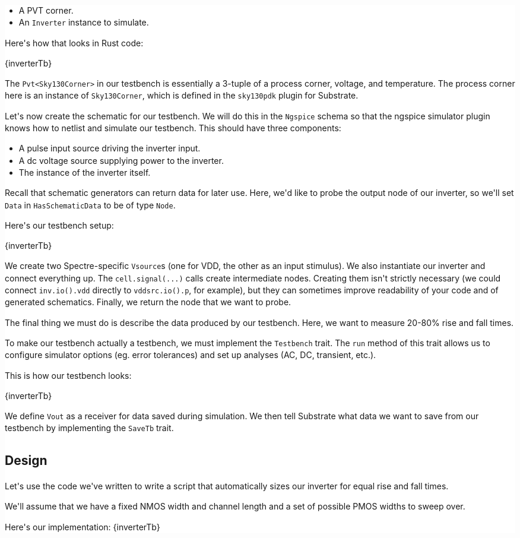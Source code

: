 - A PVT corner.
- An `Inverter` instance to simulate.

Here's how that looks in Rust code:

<CodeSnippet language="rust" title="src/tb.rs" snippet="struct-and-impl">{inverterTb}</CodeSnippet>

The `Pvt<Sky130Corner>` in our testbench is essentially a 3-tuple of a process corner,
voltage, and temperature. The process corner here is an instance of `Sky130Corner`,
which is defined in the `sky130pdk` plugin for Substrate.

Let's now create the schematic for our testbench. We will do this in the `Ngspice` schema so that the ngspice simulator plugin knows how to netlist and simulate our testbench. This should have three components:

- A pulse input source driving the inverter input.
- A dc voltage source supplying power to the inverter.
- The instance of the inverter itself.

Recall that schematic generators can return data for later use. Here, we'd like to probe
the output node of our inverter, so we'll set `Data` in `HasSchematicData` to be of type `Node`.

Here's our testbench setup:

<CodeSnippet language="rust" title="src/tb.rs" snippet="schematic">{inverterTb}</CodeSnippet>

We create two Spectre-specific `Vsource`s (one for VDD, the other as an input stimulus).
We also instantiate our inverter and connect everything up.
The `cell.signal(...)` calls create intermediate nodes.
Creating them isn't strictly necessary (we could connect `inv.io().vdd` directly to `vddsrc.io().p`,
for example), but they can sometimes improve readability of your code and of generated schematics.
Finally, we return the node that we want to probe.

The final thing we must do is describe the data produced by our testbench.
Here, we want to measure 20-80% rise and fall times.

To make our testbench actually a testbench, we must implement the `Testbench` trait.
The `run` method of this trait allows us to configure simulator options (eg. error tolerances)
and set up analyses (AC, DC, transient, etc.).

This is how our testbench looks:

<CodeSnippet language="rust" title="src/tb.rs" snippet="testbench">{inverterTb}</CodeSnippet>

We define `Vout` as a receiver for data saved during simulation. We then tell Substrate what data we want to save from
our testbench by implementing the `SaveTb` trait.

## Design

Let's use the code we've written to write a script that
automatically sizes our inverter for equal rise and fall times.

We'll assume that we have a fixed NMOS width and channel length and a set
of possible PMOS widths to sweep over.

Here's our implementation:
<CodeSnippet language="rust" title="src/tb.rs" snippet="design">{inverterTb}</CodeSnippet>
